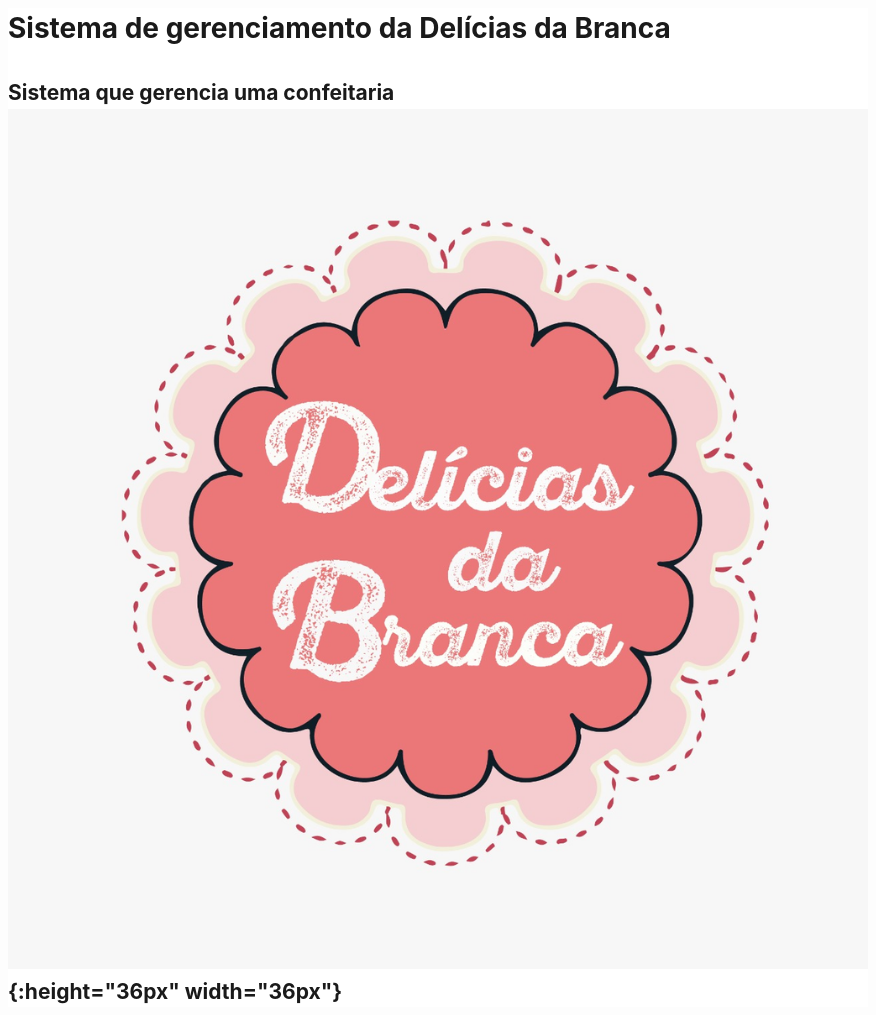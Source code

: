 # Sistema de gerenciamento da Delícias da Branca


Sistema que gerencia uma confeitaria
![](logo.jpg){:height="36px" width="36px"}
---
